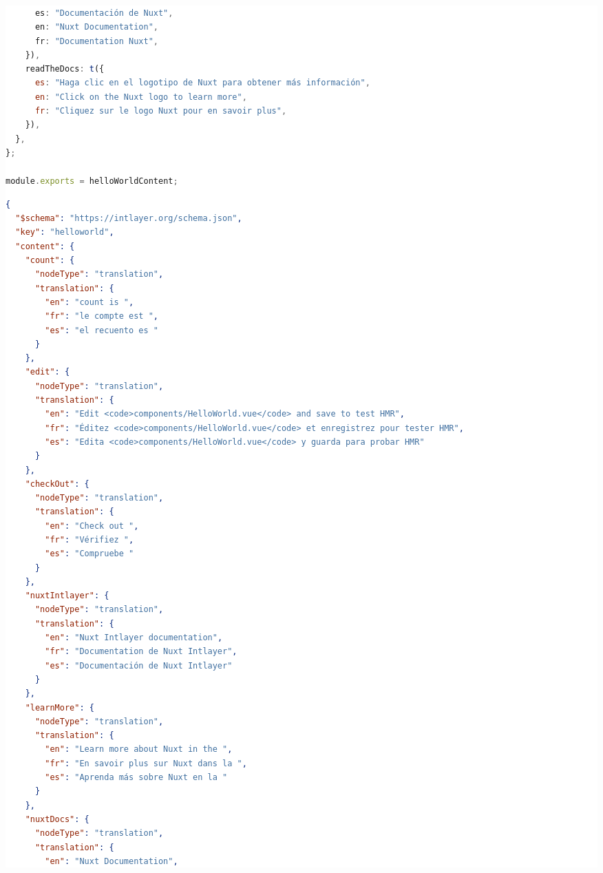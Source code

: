 ```javascript fileName="components/helloWorld.content.cjs" contentDeclarationFormat="commonjs"
      es: "Documentación de Nuxt",
      en: "Nuxt Documentation",
      fr: "Documentation Nuxt",
    }),
    readTheDocs: t({
      es: "Haga clic en el logotipo de Nuxt para obtener más información",
      en: "Click on the Nuxt logo to learn more",
      fr: "Cliquez sur le logo Nuxt pour en savoir plus",
    }),
  },
};

module.exports = helloWorldContent;
```

```json fileName="components/helloWorld.content.json" contentDeclarationFormat="json"
{
  "$schema": "https://intlayer.org/schema.json",
  "key": "helloworld",
  "content": {
    "count": {
      "nodeType": "translation",
      "translation": {
        "en": "count is ",
        "fr": "le compte est ",
        "es": "el recuento es "
      }
    },
    "edit": {
      "nodeType": "translation",
      "translation": {
        "en": "Edit <code>components/HelloWorld.vue</code> and save to test HMR",
        "fr": "Éditez <code>components/HelloWorld.vue</code> et enregistrez pour tester HMR",
        "es": "Edita <code>components/HelloWorld.vue</code> y guarda para probar HMR"
      }
    },
    "checkOut": {
      "nodeType": "translation",
      "translation": {
        "en": "Check out ",
        "fr": "Vérifiez ",
        "es": "Compruebe "
      }
    },
    "nuxtIntlayer": {
      "nodeType": "translation",
      "translation": {
        "en": "Nuxt Intlayer documentation",
        "fr": "Documentation de Nuxt Intlayer",
        "es": "Documentación de Nuxt Intlayer"
      }
    },
    "learnMore": {
      "nodeType": "translation",
      "translation": {
        "en": "Learn more about Nuxt in the ",
        "fr": "En savoir plus sur Nuxt dans la ",
        "es": "Aprenda más sobre Nuxt en la "
      }
    },
    "nuxtDocs": {
      "nodeType": "translation",
      "translation": {
        "en": "Nuxt Documentation",
```